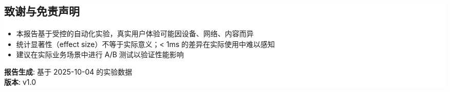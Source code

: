 
## 致谢与免责声明

- 本报告基于受控的自动化实验，真实用户体验可能因设备、网络、内容而异
- 统计显著性（effect size）不等于实际意义；< 1ms 的差异在实际使用中难以感知
- 建议在实际业务场景中进行 A/B 测试以验证性能影响

**报告生成**: 基于 2025-10-04 的实验数据  
**版本**: v1.0

